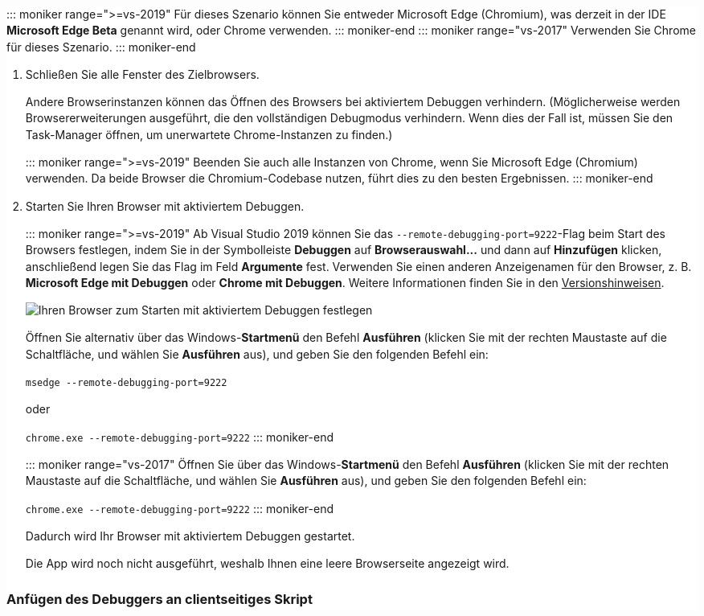 ::: moniker range=">=vs-2019"
Für dieses Szenario können Sie entweder Microsoft Edge (Chromium), was derzeit in der IDE **Microsoft Edge Beta** genannt wird, oder Chrome verwenden.
::: moniker-end
::: moniker range="vs-2017"
Verwenden Sie Chrome für dieses Szenario.
::: moniker-end

1. Schließen Sie alle Fenster des Zielbrowsers.

   Andere Browserinstanzen können das Öffnen des Browsers bei aktiviertem Debuggen verhindern. (Möglicherweise werden Browsererweiterungen ausgeführt, die den vollständigen Debugmodus verhindern. Wenn dies der Fall ist, müssen Sie den Task-Manager öffnen, um unerwartete Chrome-Instanzen zu finden.)

   ::: moniker range=">=vs-2019"
   Beenden Sie auch alle Instanzen von Chrome, wenn Sie Microsoft Edge (Chromium) verwenden. Da beide Browser die Chromium-Codebase nutzen, führt dies zu den besten Ergebnissen.
   ::: moniker-end

2. Starten Sie Ihren Browser mit aktiviertem Debuggen.

    ::: moniker range=">=vs-2019"
    Ab Visual Studio 2019 können Sie das `--remote-debugging-port=9222`-Flag beim Start des Browsers festlegen, indem Sie in der Symbolleiste **Debuggen** auf **Browserauswahl...** und dann auf **Hinzufügen** klicken, anschließend legen Sie das Flag im Feld **Argumente** fest. Verwenden Sie einen anderen Anzeigenamen für den Browser, z. B. **Microsoft Edge mit Debuggen** oder **Chrome mit Debuggen**. Weitere Informationen finden Sie in den [Versionshinweisen](/visualstudio/releases/2019/release-notes-v16.2).

    ![Ihren Browser zum Starten mit aktiviertem Debuggen festlegen](../javascript/media/tutorial-nodejs-react-edge-with-debugging.png)

    Öffnen Sie alternativ über das Windows-**Startmenü** den Befehl **Ausführen** (klicken Sie mit der rechten Maustaste auf die Schaltfläche, und wählen Sie **Ausführen** aus), und geben Sie den folgenden Befehl ein:

    `msedge --remote-debugging-port=9222`

    oder

    `chrome.exe --remote-debugging-port=9222`
    ::: moniker-end

    ::: moniker range="vs-2017"
    Öffnen Sie über das Windows-**Startmenü** den Befehl **Ausführen** (klicken Sie mit der rechten Maustaste auf die Schaltfläche, und wählen Sie **Ausführen** aus), und geben Sie den folgenden Befehl ein:

    `chrome.exe --remote-debugging-port=9222`
    ::: moniker-end

    Dadurch wird Ihr Browser mit aktiviertem Debuggen gestartet.

    Die App wird noch nicht ausgeführt, weshalb Ihnen eine leere Browserseite angezeigt wird.

### <a name="attach-the-debugger-to-client-side-script"></a>Anfügen des Debuggers an clientseitiges Skript
